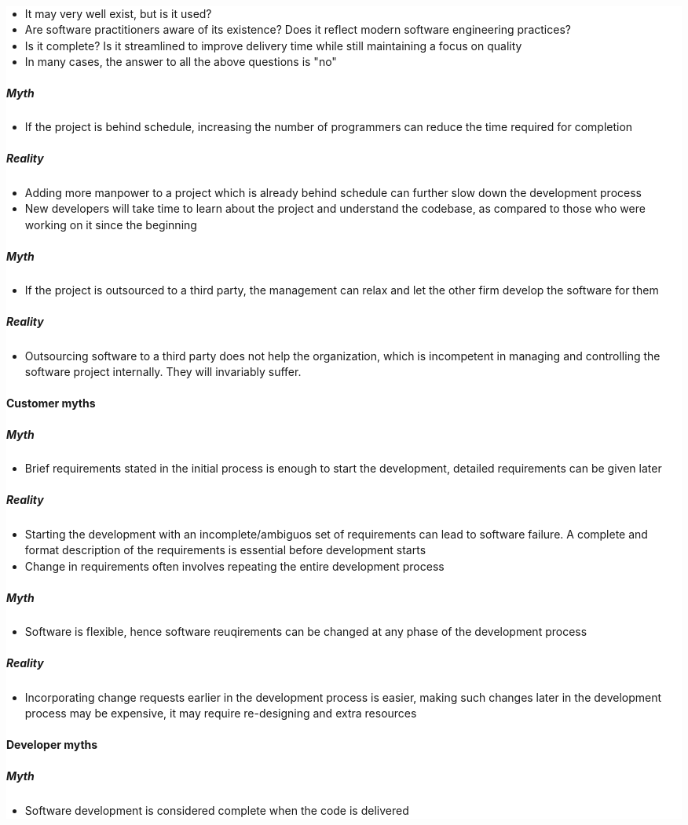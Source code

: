 - It may very well exist, but is it used?
- Are software practitioners aware of its existence? Does it reflect modern software engineering practices?
- Is it complete? Is it streamlined to improve delivery time while still maintaining a focus on quality
- In many cases, the answer to all the above questions is "no"

##### Myth

- If the project is behind schedule, increasing the number of programmers can reduce the time required for completion

##### Reality

- Adding more manpower to a project which is already behind schedule can further slow down the development process
- New developers will take time to learn about the project and understand the codebase, as compared to those who were working on it since the beginning

##### Myth

- If the project is outsourced to a third party, the management can relax and let the other firm develop the software for them

##### Reality

- Outsourcing software to a third party does not help the organization, which is incompetent in managing and controlling the software project internally. They will invariably suffer.

#### Customer myths

##### Myth

- Brief requirements stated in the initial process is enough to start the development, detailed requirements can be given later

##### Reality

- Starting the development with an incomplete/ambiguos set of requirements can lead to software failure. A complete and format description of the requirements is essential before development starts
- Change in requirements often involves repeating the entire development process

##### Myth

- Software is flexible, hence software reuqirements can be changed at any phase of the development process

##### Reality

- Incorporating change requests earlier in the development process is easier, making such changes later in the development process may be expensive, it may require re-designing and extra resources

#### Developer myths

##### Myth

- Software development is considered complete when the code is delivered
